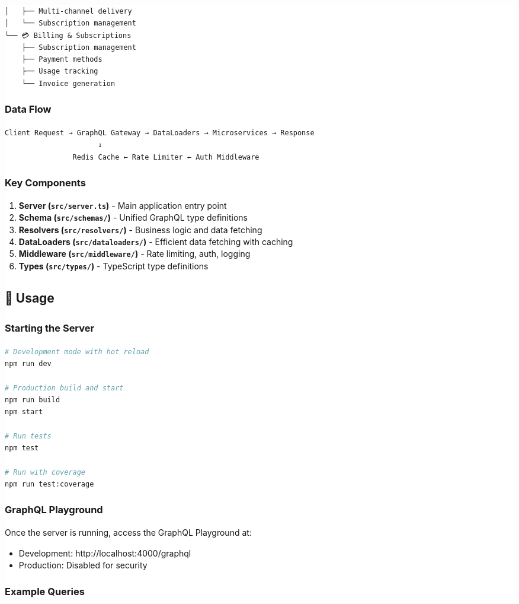 ```
│   ├── Multi-channel delivery
│   └── Subscription management
└── 💳 Billing & Subscriptions
    ├── Subscription management
    ├── Payment methods
    ├── Usage tracking
    └── Invoice generation
```

### Data Flow

```
Client Request → GraphQL Gateway → DataLoaders → Microservices → Response
                      ↓
                Redis Cache ← Rate Limiter ← Auth Middleware
```

### Key Components

1. **Server (`src/server.ts`)** - Main application entry point
2. **Schema (`src/schemas/`)** - Unified GraphQL type definitions
3. **Resolvers (`src/resolvers/`)** - Business logic and data fetching
4. **DataLoaders (`src/dataloaders/`)** - Efficient data fetching with caching
5. **Middleware (`src/middleware/`)** - Rate limiting, auth, logging
6. **Types (`src/types/`)** - TypeScript type definitions

## 🚀 Usage

### Starting the Server

```bash
# Development mode with hot reload
npm run dev

# Production build and start
npm run build
npm start

# Run tests
npm test

# Run with coverage
npm run test:coverage
```

### GraphQL Playground

Once the server is running, access the GraphQL Playground at:
- Development: http://localhost:4000/graphql
- Production: Disabled for security

### Example Queries
